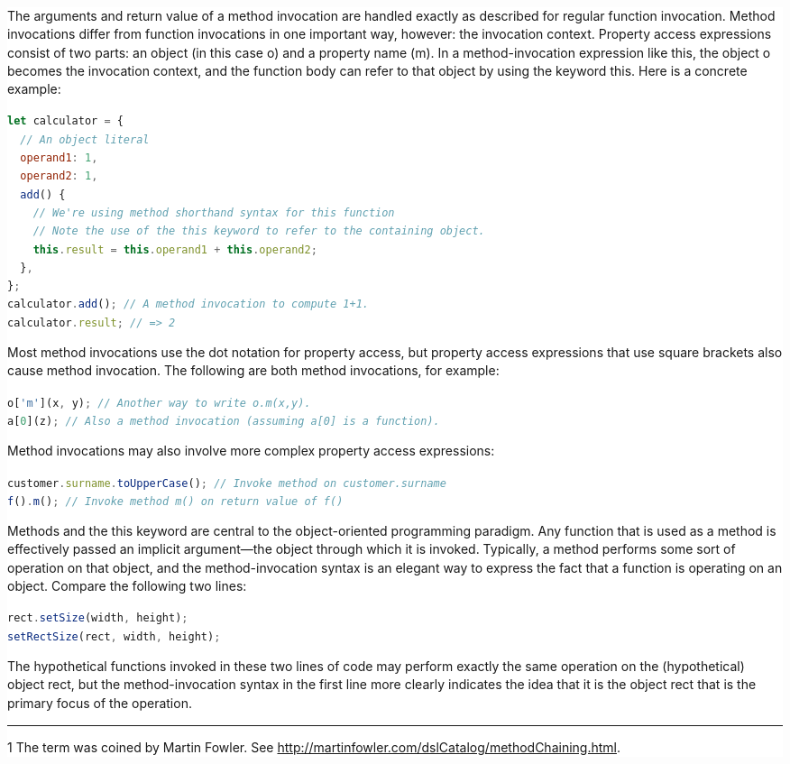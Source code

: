 The arguments and return value of a method invocation are handled exactly as described for regular function invocation. Method invocations differ from function invocations in one important way, however: the invocation context. Property access expressions consist of two parts: an object (in this case o) and a property name (m). In a method-invocation expression like this, the object o becomes the invocation context, and the function body can refer to that object by using the keyword this. Here is a concrete example:

```js
let calculator = {
  // An object literal
  operand1: 1,
  operand2: 1,
  add() {
    // We're using method shorthand syntax for this function
    // Note the use of the this keyword to refer to the containing object.
    this.result = this.operand1 + this.operand2;
  },
};
calculator.add(); // A method invocation to compute 1+1.
calculator.result; // => 2
```

Most method invocations use the dot notation for property access, but property access expressions that use square brackets also cause method invocation. The following are both method invocations, for example:

```js
o['m'](x, y); // Another way to write o.m(x,y).
a[0](z); // Also a method invocation (assuming a[0] is a function).
```

Method invocations may also involve more complex property access expressions:

```js
customer.surname.toUpperCase(); // Invoke method on customer.surname
f().m(); // Invoke method m() on return value of f()
```

Methods and the this keyword are central to the object-oriented programming paradigm. Any function that is used as a method is effectively passed an implicit argument—the object through which it is invoked. Typically, a method performs some sort of operation on that object, and the method-invocation syntax is an elegant way to express the fact that a function is operating on an object. Compare the following two lines:

```js
rect.setSize(width, height);
setRectSize(rect, width, height);
```

The hypothetical functions invoked in these two lines of code may perform exactly the same operation on the (hypothetical) object rect, but the method-invocation syntax in the first line more clearly indicates the idea that it is the object rect that is the primary focus of the operation.

---

1 The term was coined by Martin Fowler. See http://martinfowler.com/dslCatalog/methodChaining.html.
